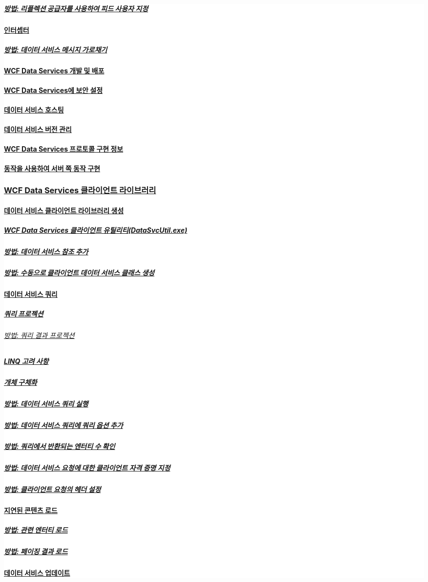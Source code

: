 ##### [방법: 리플렉션 공급자를 사용하여 피드 사용자 지정](how-to-customize-feeds-with-the-reflection-provider-wcf-data-services.md)
#### [인터셉터](interceptors-wcf-data-services.md)
##### [방법: 데이터 서비스 메시지 가로채기](how-to-intercept-data-service-messages-wcf-data-services.md)
#### [WCF Data Services 개발 및 배포](developing-and-deploying-wcf-data-services.md)
#### [WCF Data Services에 보안 설정](securing-wcf-data-services.md)
#### [데이터 서비스 호스팅](hosting-the-data-service-wcf-data-services.md)
#### [데이터 서비스 버전 관리](data-service-versioning-wcf-data-services.md)
#### [WCF Data Services 프로토콜 구현 정보](wcf-data-services-protocol-implementation-details.md)
#### [동작을 사용하여 서버 쪽 동작 구현](using-actions-to-implement-server-side-behavior.md)
### [WCF Data Services 클라이언트 라이브러리](wcf-data-services-client-library.md)
#### [데이터 서비스 클라이언트 라이브러리 생성](generating-the-data-service-client-library-wcf-data-services.md)
##### [WCF Data Services 클라이언트 유틸리티(DataSvcUtil.exe)](wcf-data-service-client-utility-datasvcutil-exe.md)
##### [방법: 데이터 서비스 참조 추가](how-to-add-a-data-service-reference-wcf-data-services.md)
##### [방법: 수동으로 클라이언트 데이터 서비스 클래스 생성](how-to-manually-generate-client-data-service-classes-wcf-data-services.md)
#### [데이터 서비스 쿼리](querying-the-data-service-wcf-data-services.md)
##### [쿼리 프로젝션](query-projections-wcf-data-services.md)
###### [방법: 쿼리 결과 프로젝션](how-to-project-query-results-wcf-data-services.md)
##### [LINQ 고려 사항](linq-considerations-wcf-data-services.md)
##### [개체 구체화](object-materialization-wcf-data-services.md)
##### [방법: 데이터 서비스 쿼리 실행](how-to-execute-data-service-queries-wcf-data-services.md)
##### [방법: 데이터 서비스 쿼리에 쿼리 옵션 추가](how-to-add-query-options-to-a-data-service-query-wcf-data-services.md)
##### [방법: 쿼리에서 반환되는 엔터티 수 확인](number-of-entities-returned-by-a-query-wcf.md)
##### [방법: 데이터 서비스 요청에 대한 클라이언트 자격 증명 지정](specify-client-creds-for-a-data-service-request-wcf.md)
##### [방법: 클라이언트 요청의 헤더 설정](how-to-set-headers-in-the-client-request-wcf-data-services.md)
#### [지연된 콘텐츠 로드](loading-deferred-content-wcf-data-services.md)
##### [방법: 관련 엔터티 로드](how-to-load-related-entities-wcf-data-services.md)
##### [방법: 페이징 결과 로드](how-to-load-paged-results-wcf-data-services.md)
#### [데이터 서비스 업데이트](updating-the-data-service-wcf-data-services.md)
